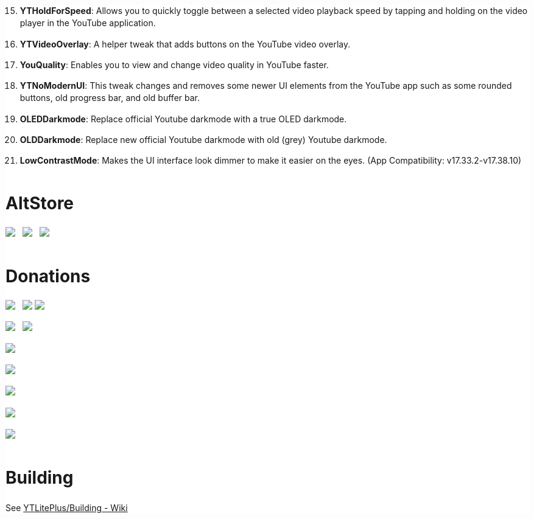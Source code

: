 15. **YTHoldForSpeed**: Allows you to quickly toggle between a selected video playback speed by tapping and holding on the video player in the YouTube application.

16. **YTVideoOverlay**: A helper tweak that adds buttons on the YouTube video overlay.

17. **YouQuality**: Enables you to view and change video quality in YouTube faster.

18. **YTNoModernUI**: This tweak changes and removes some newer UI elements from the YouTube app such as some rounded buttons, old progress bar, and old buffer bar.

19. **OLEDDarkmode**: Replace official Youtube darkmode with a true OLED darkmode.

20. **OLDDarkmode**: Replace new official Youtube darkmode with old (grey) Youtube darkmode.

21. **LowContrastMode**: Makes the UI interface look dimmer to make it easier on the eyes. (App Compatibility: v17.33.2-v17.38.10)

# AltStore
  
<a href="https://tinyurl.com/YTLiteAltstore"><img src="https://raw.githubusercontent.com/YTLitePlus/Assets/main/Github/Buttons/Altstore/Altstore.png" width="200"></a>
&nbsp;
<a href="https://altsource.by.lao.sb/browse/?source=https://raw.githubusercontent.com/Balackburn/YTLitePlusAltstore/main/apps.json"><img src="https://github.com/YTLitePlus/Assets/blob/main/Github/Buttons/Altstore/altsource.by.lao.sb.png" width="200"></a>
&nbsp;
<a href="https://raw.githubusercontent.com/Balackburn/YTLitePlusAltstore/main/apps.json"><img src="https://github.com/YTLitePlus/Assets/blob/main/Github/Buttons/Altstore/URL.png" width="200"></a>

# Donations
<a href="https://buymeacoffee.com/dayanch96"><img src="https://github.com/YTLitePlus/Assets/blob/main/Github/Buttons/Donations/Dayanch96(buymeacoffee).png" width="200"></a>
&nbsp;
<a href="https://github.com/sponsors/dayanch96"><img src="https://github.com/YTLitePlus/Assets/blob/main/Github/Buttons/Donations/Dayanch96(Github).png" width="200"></a>
<a href="https://ko-fi.com/dayanch966"><img src="https://github.com/YTLitePlus/Assets/blob/main/Github/Buttons/Donations/Dayanch96(ko-fi).png" width="200"></a>
&nbsp;

<a href="https://www.paypal.com/paypalme/DBrett684"><img src="https://github.com/YTLitePlus/Assets/blob/main/Github/Buttons/Donations/Galactic-dev(Paypal).png" width="200"></a>
&nbsp;
<a href="https://venmo.com/u/DavidBrett"><img src="https://github.com/YTLitePlus/Assets/blob/main/Github/Buttons/Donations/Galactic-dev(Venmo).png?raw=true" width="200"></a>

<a href="https://www.paypal.com/paypalme/poomsmart"><img src="https://github.com/YTLitePlus/Assets/blob/main/Github/Buttons/Donations/Poomsmart.png" width="200"></a>

<a href="https://github.com/MiRO92/uYou-for-YouTube#support"><img src="https://raw.githubusercontent.com/YTLitePlus/Assets/main/Github/Buttons/Donations/MIRO92.png" width="200"></a>
&nbsp;

<a href="https://www.paypal.com/paypalme/BandarHL"><img src="https://github.com/YTLitePlus/Assets/blob/main/Github/Buttons/Donations/BandarHL.png" width="200"></a>
&nbsp;

<a href="https://ko-fi.com/level3tjg"><img src="https://github.com/YTLitePlus/Assets/blob/main/Github/Buttons/Donations/level3tjg.png?raw=true" width="200"></a>
&nbsp;

<a href="https://www.patreon.com/julioverne"><img src="https://github.com/YTLitePlus/Assets/blob/main/Github/Buttons/Donations/julioverne.png?raw=true" width="200"></a>

# Building
See [YTLitePlus/Building - Wiki](https://github.com/Balackburn/YTLitePlus/wiki/Building)
